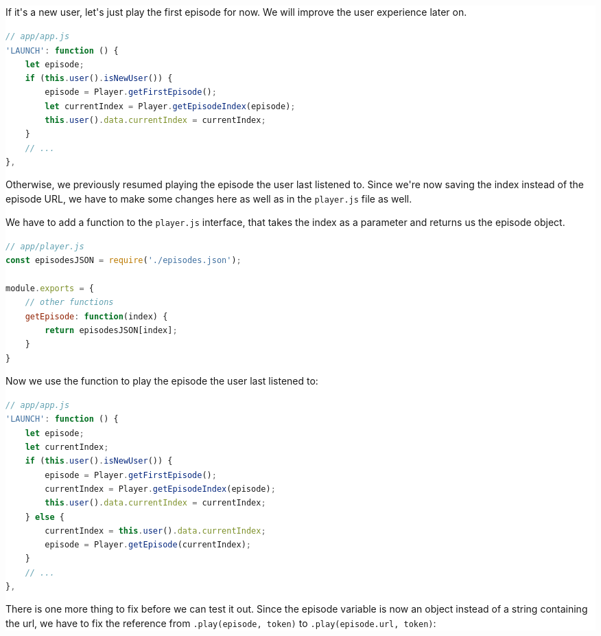 If it's a new user, let's just play the first episode for now. We will improve the user experience later on.

```javascript
// app/app.js
'LAUNCH': function () {
    let episode;
    if (this.user().isNewUser()) {
        episode = Player.getFirstEpisode();
        let currentIndex = Player.getEpisodeIndex(episode);
        this.user().data.currentIndex = currentIndex;
    }
    // ...
},
```

Otherwise, we previously resumed playing the episode the user last listened to. Since we're now saving the index instead of the episode URL, we have to make some changes here as well as in the `player.js` file as well.

We have to add a function to the `player.js` interface, that takes the index as a parameter and returns us the episode object.

```javascript
// app/player.js
const episodesJSON = require('./episodes.json');

module.exports = {
    // other functions
    getEpisode: function(index) {
        return episodesJSON[index];
    }
}
```

Now we use the function to play the episode the user last listened to:

```javascript
// app/app.js
'LAUNCH': function () {
    let episode;
    let currentIndex;
    if (this.user().isNewUser()) {
        episode = Player.getFirstEpisode();
        currentIndex = Player.getEpisodeIndex(episode);
        this.user().data.currentIndex = currentIndex;
    } else {
        currentIndex = this.user().data.currentIndex;
        episode = Player.getEpisode(currentIndex);
    }
    // ...
},
```

There is one more thing to fix before we can test it out. Since the episode variable is now an object instead of a string containing the url, we have to fix the reference from `.play(episode, token)` to `.play(episode.url, token)`:
